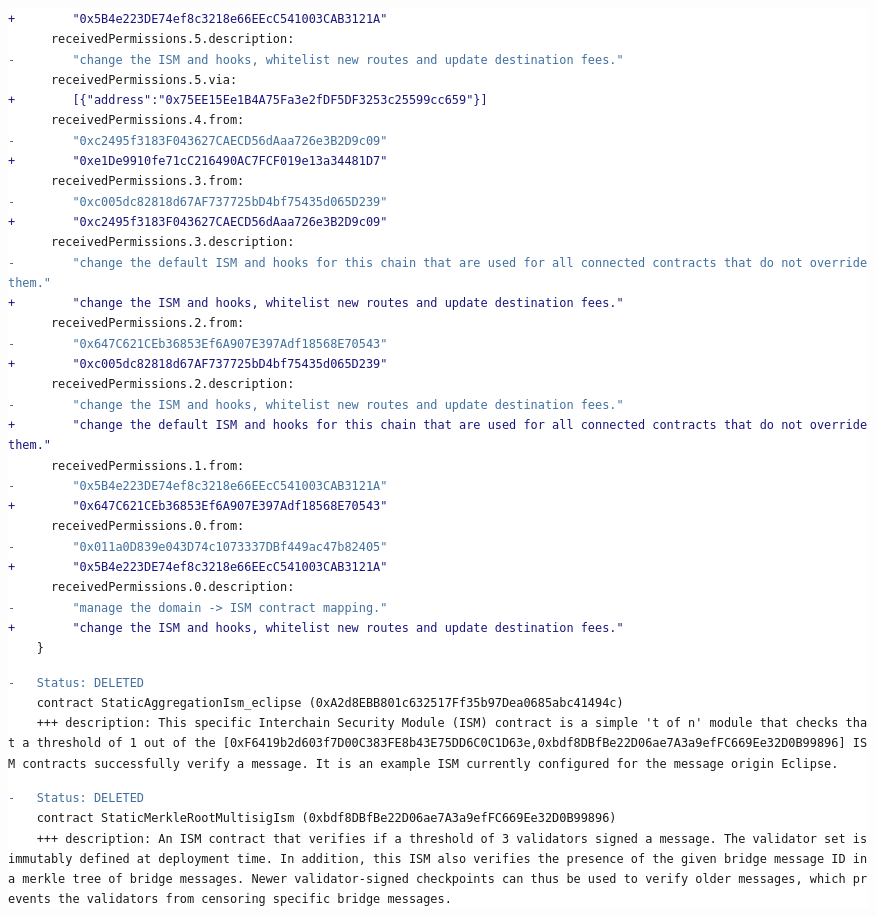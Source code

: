 ```diff
+        "0x5B4e223DE74ef8c3218e66EEcC541003CAB3121A"
      receivedPermissions.5.description:
-        "change the ISM and hooks, whitelist new routes and update destination fees."
      receivedPermissions.5.via:
+        [{"address":"0x75EE15Ee1B4A75Fa3e2fDF5DF3253c25599cc659"}]
      receivedPermissions.4.from:
-        "0xc2495f3183F043627CAECD56dAaa726e3B2D9c09"
+        "0xe1De9910fe71cC216490AC7FCF019e13a34481D7"
      receivedPermissions.3.from:
-        "0xc005dc82818d67AF737725bD4bf75435d065D239"
+        "0xc2495f3183F043627CAECD56dAaa726e3B2D9c09"
      receivedPermissions.3.description:
-        "change the default ISM and hooks for this chain that are used for all connected contracts that do not override them."
+        "change the ISM and hooks, whitelist new routes and update destination fees."
      receivedPermissions.2.from:
-        "0x647C621CEb36853Ef6A907E397Adf18568E70543"
+        "0xc005dc82818d67AF737725bD4bf75435d065D239"
      receivedPermissions.2.description:
-        "change the ISM and hooks, whitelist new routes and update destination fees."
+        "change the default ISM and hooks for this chain that are used for all connected contracts that do not override them."
      receivedPermissions.1.from:
-        "0x5B4e223DE74ef8c3218e66EEcC541003CAB3121A"
+        "0x647C621CEb36853Ef6A907E397Adf18568E70543"
      receivedPermissions.0.from:
-        "0x011a0D839e043D74c1073337DBf449ac47b82405"
+        "0x5B4e223DE74ef8c3218e66EEcC541003CAB3121A"
      receivedPermissions.0.description:
-        "manage the domain -> ISM contract mapping."
+        "change the ISM and hooks, whitelist new routes and update destination fees."
    }
```

```diff
-   Status: DELETED
    contract StaticAggregationIsm_eclipse (0xA2d8EBB801c632517Ff35b97Dea0685abc41494c)
    +++ description: This specific Interchain Security Module (ISM) contract is a simple 't of n' module that checks that a threshold of 1 out of the [0xF6419b2d603f7D00C383FE8b43E75DD6C0C1D63e,0xbdf8DBfBe22D06ae7A3a9efFC669Ee32D0B99896] ISM contracts successfully verify a message. It is an example ISM currently configured for the message origin Eclipse.
```

```diff
-   Status: DELETED
    contract StaticMerkleRootMultisigIsm (0xbdf8DBfBe22D06ae7A3a9efFC669Ee32D0B99896)
    +++ description: An ISM contract that verifies if a threshold of 3 validators signed a message. The validator set is immutably defined at deployment time. In addition, this ISM also verifies the presence of the given bridge message ID in a merkle tree of bridge messages. Newer validator-signed checkpoints can thus be used to verify older messages, which prevents the validators from censoring specific bridge messages.
```
